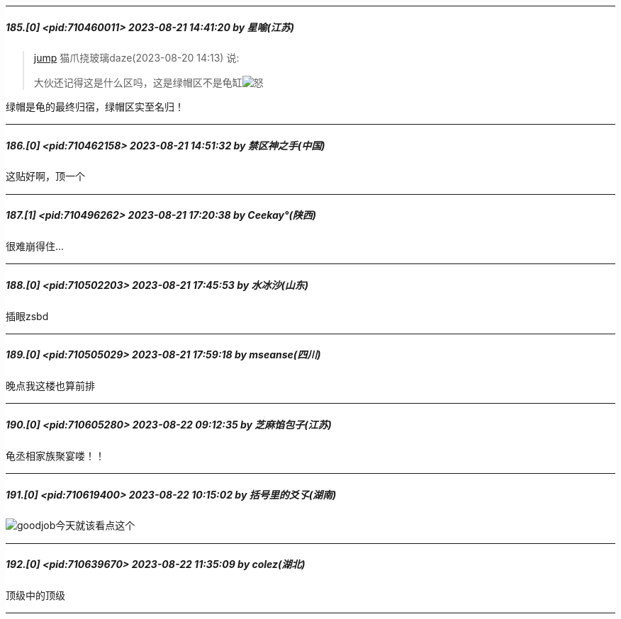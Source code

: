 ----

##### <span id="pid710460011">185.[0] \<pid:710460011\> 2023-08-21 14:41:20 by 星喻\(江苏\)</span>
>[jump](#pid710257405) 猫爪挠玻璃daze(2023-08-20 14:13) 说: 
>
>大伙还记得这是什么区吗，这是绿帽区不是龟缸![怒](https://img4.nga.178.com/ngabbs/post/smile/ac25.png)

绿帽是龟的最终归宿，绿帽区实至名归！

----

##### <span id="pid710462158">186.[0] \<pid:710462158\> 2023-08-21 14:51:32 by 禁区神之手\(中国\)</span>
这贴好啊，顶一个

----

##### <span id="pid710496262">187.[1] \<pid:710496262\> 2023-08-21 17:20:38 by Ceekay°\(陕西\)</span>
很难崩得住...

----

##### <span id="pid710502203">188.[0] \<pid:710502203\> 2023-08-21 17:45:53 by 水冰沙\(山东\)</span>
插眼zsbd

----

##### <span id="pid710505029">189.[0] \<pid:710505029\> 2023-08-21 17:59:18 by mseanse\(四川\)</span>
晚点我这楼也算前排

----

##### <span id="pid710605280">190.[0] \<pid:710605280\> 2023-08-22 09:12:35 by 芝麻馅包子\(江苏\)</span>
龟丞相家族聚宴喽！！

----

##### <span id="pid710619400">191.[0] \<pid:710619400\> 2023-08-22 10:15:02 by 括号里的爻孓\(湖南\)</span>
![goodjob](https://img4.nga.178.com/ngabbs/post/smile/ac1.png)今天就该看点这个

----

##### <span id="pid710639670">192.[0] \<pid:710639670\> 2023-08-22 11:35:09 by colez\(湖北\)</span>
顶级中的顶级

----
